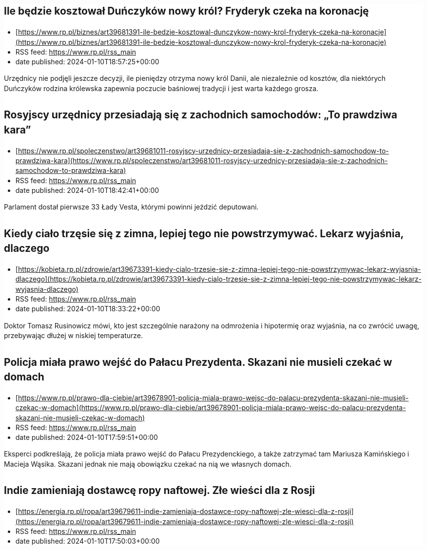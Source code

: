 ## Ile będzie kosztował Duńczyków nowy król? Fryderyk czeka na koronację
 - [https://www.rp.pl/biznes/art39681391-ile-bedzie-kosztowal-dunczykow-nowy-krol-fryderyk-czeka-na-koronacje](https://www.rp.pl/biznes/art39681391-ile-bedzie-kosztowal-dunczykow-nowy-krol-fryderyk-czeka-na-koronacje)
 - RSS feed: https://www.rp.pl/rss_main
 - date published: 2024-01-10T18:57:25+00:00

Urzędnicy nie podjęli jeszcze decyzji, ile pieniędzy otrzyma nowy król Danii, ale niezależnie od kosztów, dla niektórych Duńczyków rodzina królewska zapewnia poczucie baśniowej tradycji i jest warta każdego grosza.

## Rosyjscy urzędnicy przesiadają się z zachodnich samochodów: „To prawdziwa kara”
 - [https://www.rp.pl/spoleczenstwo/art39681011-rosyjscy-urzednicy-przesiadaja-sie-z-zachodnich-samochodow-to-prawdziwa-kara](https://www.rp.pl/spoleczenstwo/art39681011-rosyjscy-urzednicy-przesiadaja-sie-z-zachodnich-samochodow-to-prawdziwa-kara)
 - RSS feed: https://www.rp.pl/rss_main
 - date published: 2024-01-10T18:42:41+00:00

Parlament dostał pierwsze 33 Łady Vesta, którymi powinni jeździć deputowani.

## Kiedy ciało trzęsie się z zimna, lepiej tego nie powstrzymywać. Lekarz wyjaśnia, dlaczego
 - [https://kobieta.rp.pl/zdrowie/art39673391-kiedy-cialo-trzesie-sie-z-zimna-lepiej-tego-nie-powstrzymywac-lekarz-wyjasnia-dlaczego](https://kobieta.rp.pl/zdrowie/art39673391-kiedy-cialo-trzesie-sie-z-zimna-lepiej-tego-nie-powstrzymywac-lekarz-wyjasnia-dlaczego)
 - RSS feed: https://www.rp.pl/rss_main
 - date published: 2024-01-10T18:33:22+00:00

Doktor Tomasz Rusinowicz mówi, kto jest szczególnie narażony na odmrożenia i hipotermię oraz wyjaśnia, na co zwrócić uwagę, przebywając dłużej w niskiej temperaturze.

## Policja miała prawo wejść do Pałacu Prezydenta. Skazani nie musieli czekać w domach
 - [https://www.rp.pl/prawo-dla-ciebie/art39678901-policja-miala-prawo-wejsc-do-palacu-prezydenta-skazani-nie-musieli-czekac-w-domach](https://www.rp.pl/prawo-dla-ciebie/art39678901-policja-miala-prawo-wejsc-do-palacu-prezydenta-skazani-nie-musieli-czekac-w-domach)
 - RSS feed: https://www.rp.pl/rss_main
 - date published: 2024-01-10T17:59:51+00:00

Eksperci podkreślają, że policja miała prawo wejść do Pałacu Prezydenckiego, a także zatrzymać tam Mariusza Kamińskiego i Macieja Wąsika. Skazani jednak nie mają obowiązku czekać na nią we własnych domach.

## Indie zamieniają dostawcę ropy naftowej. Złe wieści dla z Rosji
 - [https://energia.rp.pl/ropa/art39679611-indie-zamieniaja-dostawce-ropy-naftowej-zle-wiesci-dla-z-rosji](https://energia.rp.pl/ropa/art39679611-indie-zamieniaja-dostawce-ropy-naftowej-zle-wiesci-dla-z-rosji)
 - RSS feed: https://www.rp.pl/rss_main
 - date published: 2024-01-10T17:50:03+00:00
